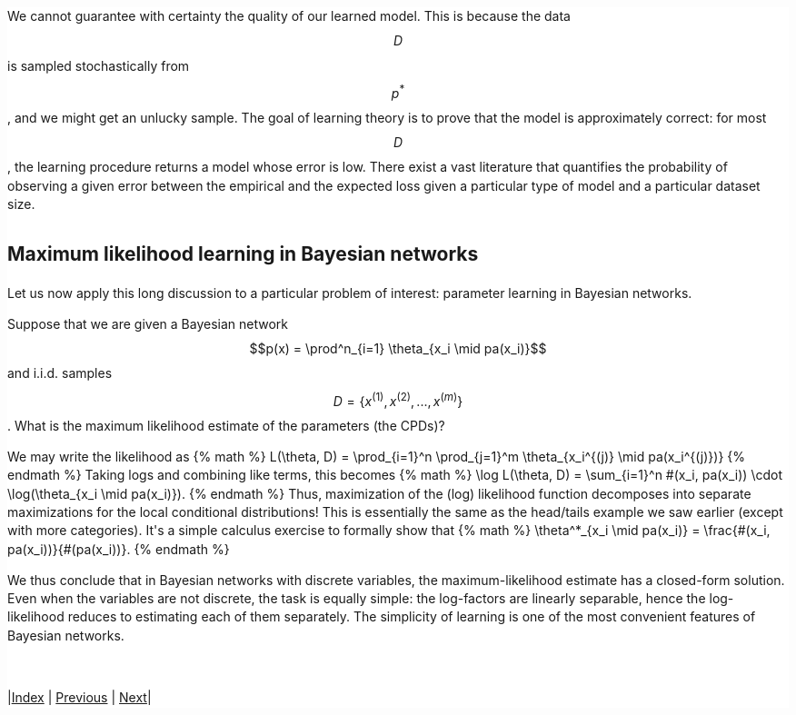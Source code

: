 We cannot guarantee with certainty the quality of our learned model.
This is because the data $$D$$ is sampled stochastically from $$p^*$$, and we might get an unlucky sample. The goal of learning theory is to prove that the model is approximately correct: for most $$D$$, the learning procedure returns a model whose error is low. There exist a vast literature that quantifies the probability of observing a given error between the empirical and the expected loss given a particular type of model and a particular dataset size.

## Maximum likelihood learning in Bayesian networks

Let us now apply this long discussion to a particular problem of interest: parameter learning in Bayesian networks.

Suppose that we are given a Bayesian network $$p(x) = \prod^n_{i=1} \theta_{x_i \mid pa(x_i)}$$ and i.i.d. samples $$D=\{x^{(1)},x^{(2)},...,x^{(m)}\}$$. What is the maximum likelihood estimate of the parameters (the CPDs)?

We may write the likelihood as
{% math %}
L(\theta, D) = \prod_{i=1}^n \prod_{j=1}^m \theta_{x_i^{(j)} \mid pa(x_i^{(j)})}
{% endmath %}
Taking logs and combining like terms, this becomes
{% math %}
\log L(\theta, D) = \sum_{i=1}^n \#(x_i, pa(x_i)) \cdot \log(\theta_{x_i \mid pa(x_i)}).
{% endmath %}
Thus, maximization of the (log) likelihood function decomposes into separate maximizations for the local conditional distributions!
This is essentially the same as the head/tails example we saw earlier (except with more categories). It's a simple calculus exercise to formally show that
{% math %}
\theta^*_{x_i \mid pa(x_i)} = \frac{\#(x_i, pa(x_i))}{\#(pa(x_i))}. 
{% endmath %}

We thus conclude that in Bayesian networks with discrete variables, the maximum-likelihood estimate has a closed-form solution. Even when the variables are not discrete, the task is equally simple: the log-factors are linearly separable, hence the log-likelihood reduces to estimating each of them separately. The simplicity of learning is one of the most convenient features of Bayesian networks.


<br/>

|[Index](../../) | [Previous](../../inference/variational) |  [Next](../undirected)|